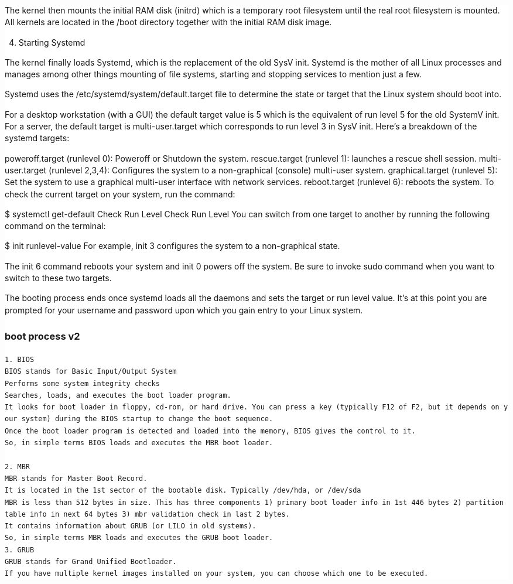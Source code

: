 The kernel then mounts the initial RAM disk (initrd) which is a temporary root filesystem until the real root filesystem is mounted. All kernels are located in the /boot directory together with the initial RAM disk image.



4. Starting Systemd


The kernel finally loads Systemd, which is the replacement of the old SysV init. Systemd is the mother of all Linux processes and manages among other things mounting of file systems, starting and stopping services to mention just a few.

Systemd uses the /etc/systemd/system/default.target file to determine the state or target that the Linux system should boot into.

For a desktop workstation (with a GUI) the default target value is 5 which is the equivalent of run level 5 for the old SystemV init.
For a server, the default target is multi-user.target which corresponds to run level 3 in SysV init.
Here’s a breakdown of the systemd targets:

poweroff.target (runlevel 0): Poweroff or Shutdown the system.
rescue.target (runlevel 1): launches a rescue shell session.
multi-user.target (runlevel 2,3,4): Configures the system to a non-graphical (console) multi-user system.
graphical.target (runlevel 5): Set the system to use a graphical multi-user interface with network services.
reboot.target (runlevel 6): reboots the system.
To check the current target on your system, run the command:

$ systemctl get-default
Check Run Level
Check Run Level
You can switch from one target to another by running the following command on the terminal:

$ init runlevel-value
For example, init 3 configures the system to a non-graphical state.

The init 6 command reboots your system and init 0 powers off the system. Be sure to invoke sudo command when you want to switch to these two targets.

The booting process ends once systemd loads all the daemons and sets the target or run level value. It’s at this point you are prompted for your username and password upon which you gain entry to your Linux system.



### boot process v2
```
1. BIOS
BIOS stands for Basic Input/Output System
Performs some system integrity checks
Searches, loads, and executes the boot loader program.
It looks for boot loader in floppy, cd-rom, or hard drive. You can press a key (typically F12 of F2, but it depends on your system) during the BIOS startup to change the boot sequence.
Once the boot loader program is detected and loaded into the memory, BIOS gives the control to it.
So, in simple terms BIOS loads and executes the MBR boot loader.

2. MBR
MBR stands for Master Boot Record.
It is located in the 1st sector of the bootable disk. Typically /dev/hda, or /dev/sda
MBR is less than 512 bytes in size. This has three components 1) primary boot loader info in 1st 446 bytes 2) partition table info in next 64 bytes 3) mbr validation check in last 2 bytes.
It contains information about GRUB (or LILO in old systems).
So, in simple terms MBR loads and executes the GRUB boot loader.
3. GRUB
GRUB stands for Grand Unified Bootloader.
If you have multiple kernel images installed on your system, you can choose which one to be executed.
```